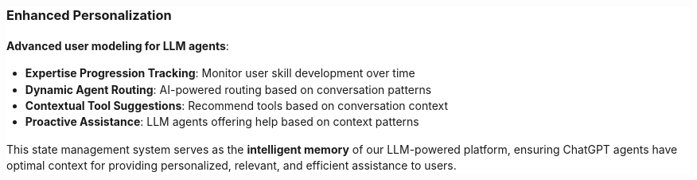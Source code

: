 ### Enhanced Personalization
**Advanced user modeling for LLM agents**:
- **Expertise Progression Tracking**: Monitor user skill development over time
- **Dynamic Agent Routing**: AI-powered routing based on conversation patterns
- **Contextual Tool Suggestions**: Recommend tools based on conversation context
- **Proactive Assistance**: LLM agents offering help based on context patterns

This state management system serves as the **intelligent memory** of our LLM-powered platform, ensuring ChatGPT agents have optimal context for providing personalized, relevant, and efficient assistance to users. 